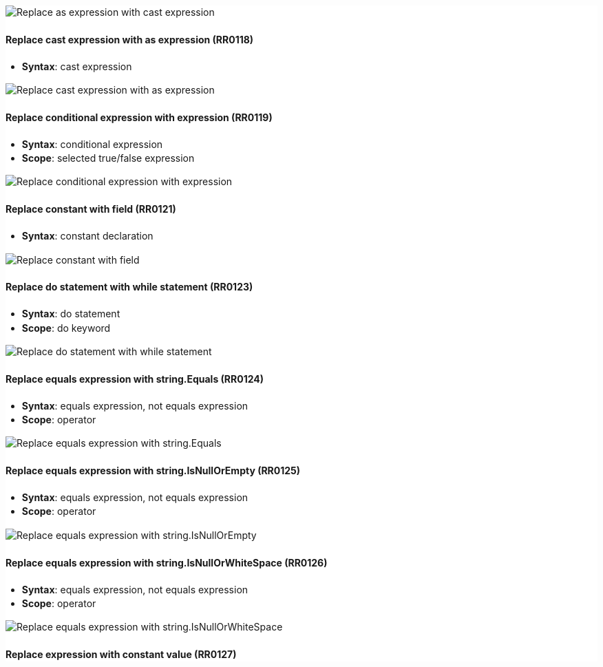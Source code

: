 ![Replace as expression with cast expression](../../images/refactorings/ReplaceAsWithCast.png)

#### Replace cast expression with as expression (RR0118)

* **Syntax**: cast expression

![Replace cast expression with as expression](../../images/refactorings/ReplaceCastWithAs.png)

#### Replace conditional expression with expression (RR0119)

* **Syntax**: conditional expression
* **Scope**: selected true/false expression

![Replace conditional expression with expression](../../images/refactorings/ReplaceConditionalExpressionWithExpression.png)

#### Replace constant with field (RR0121)

* **Syntax**: constant declaration

![Replace constant with field](../../images/refactorings/ReplaceConstantWithField.png)

#### Replace do statement with while statement (RR0123)

* **Syntax**: do statement
* **Scope**: do keyword

![Replace do statement with while statement](../../images/refactorings/ReplaceDoStatementWithWhileStatement.png)

#### Replace equals expression with string\.Equals (RR0124)

* **Syntax**: equals expression, not equals expression
* **Scope**: operator

![Replace equals expression with string\.Equals](../../images/refactorings/ReplaceEqualsExpressionWithStringEquals.png)

#### Replace equals expression with string\.IsNullOrEmpty (RR0125)

* **Syntax**: equals expression, not equals expression
* **Scope**: operator

![Replace equals expression with string\.IsNullOrEmpty](../../images/refactorings/ReplaceEqualsExpressionWithStringIsNullOrEmpty.png)

#### Replace equals expression with string\.IsNullOrWhiteSpace (RR0126)

* **Syntax**: equals expression, not equals expression
* **Scope**: operator

![Replace equals expression with string\.IsNullOrWhiteSpace](../../images/refactorings/ReplaceEqualsExpressionWithStringIsNullOrWhiteSpace.png)

#### Replace expression with constant value (RR0127)
